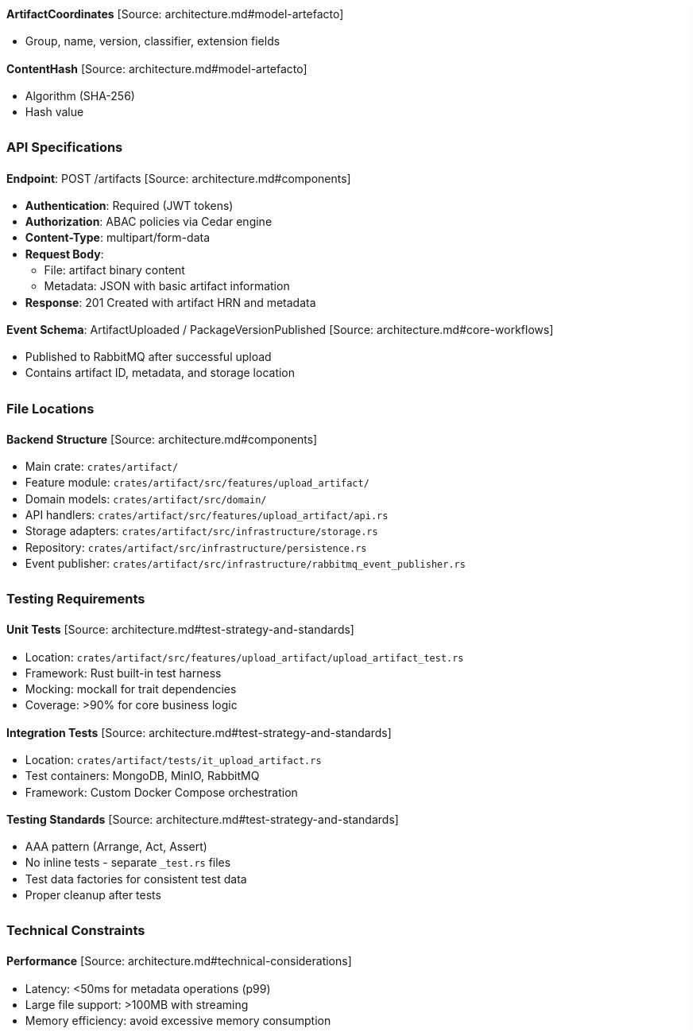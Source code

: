**ArtifactCoordinates** [Source: architecture.md#model-artefacto]
- Group, name, version, classifier, extension fields

**ContentHash** [Source: architecture.md#model-artefacto]
- Algorithm (SHA-256)
- Hash value

### API Specifications
**Endpoint**: POST /artifacts [Source: architecture.md#components]
- **Authentication**: Required (JWT tokens)
- **Authorization**: ABAC policies via Cedar engine
- **Content-Type**: multipart/form-data
- **Request Body**:
  - File: artifact binary content
  - Metadata: JSON with basic artifact information
- **Response**: 201 Created with artifact HRN and metadata

**Event Schema**: ArtifactUploaded / PackageVersionPublished [Source: architecture.md#core-workflows]
- Published to RabbitMQ after successful upload
- Contains artifact ID, metadata, and storage location

### File Locations
**Backend Structure** [Source: architecture.md#components]
- Main crate: `crates/artifact/`
- Feature module: `crates/artifact/src/features/upload_artifact/`
- Domain models: `crates/artifact/src/domain/`
- API handlers: `crates/artifact/src/features/upload_artifact/api.rs`
- Storage adapters: `crates/artifact/src/infrastructure/storage.rs`
- Repository: `crates/artifact/src/infrastructure/persistence.rs`
- Event publisher: `crates/artifact/src/infrastructure/rabbitmq_event_publisher.rs`

### Testing Requirements
**Unit Tests** [Source: architecture.md#test-strategy-and-standards]
- Location: `crates/artifact/src/features/upload_artifact/upload_artifact_test.rs`
- Framework: Rust built-in test harness
- Mocking: mockall for trait dependencies
- Coverage: >90% for core business logic

**Integration Tests** [Source: architecture.md#test-strategy-and-standards]
- Location: `crates/artifact/tests/it_upload_artifact.rs`
- Test containers: MongoDB, MinIO, RabbitMQ
- Framework: Custom Docker Compose orchestration

**Testing Standards** [Source: architecture.md#test-strategy-and-standards]
- AAA pattern (Arrange, Act, Assert)
- No inline tests - separate `_test.rs` files
- Test data factories for consistent test data
- Proper cleanup after tests

### Technical Constraints
**Performance** [Source: architecture.md#technical-considerations]
- Latency: <50ms for metadata operations (p99)
- Large file support: >100MB with streaming
- Memory efficiency: avoid excessive memory consumption
